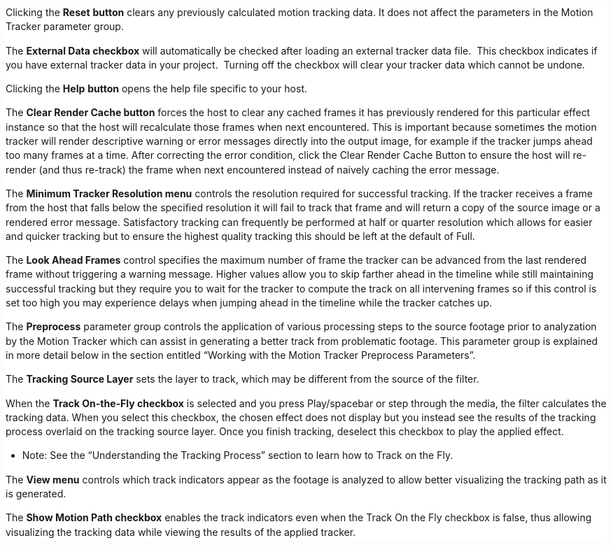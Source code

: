 
Clicking the **Reset** **button** clears any previously calculated motion tracking data. It does not affect the parameters in the Motion Tracker parameter group.


The **External Data checkbox** will automatically be checked after loading an external tracker data file.  This checkbox indicates if you have external tracker data in your project.  Turning off the checkbox will clear your tracker data which cannot be undone.


Clicking the **Help** **button** opens the help file specific to your host.


The **Clear Render Cache button** forces the host to clear any cached frames it has previously rendered for this particular effect instance so that the host will recalculate those frames when next encountered. This is important because sometimes the motion tracker will render descriptive warning or error messages directly into the output image, for example if the tracker jumps ahead too many frames at a time. After correcting the error condition, click the Clear Render Cache Button to ensure the host will re-render (and thus re-track) the frame when next encountered instead of naively caching the error message.


The **Minimum Tracker Resolution menu** controls the resolution required for successful tracking. If the tracker receives a frame from the host that falls below the specified resolution it will fail to track that frame and will return a copy of the source image or a rendered error message. Satisfactory tracking can frequently be performed at half or quarter resolution which allows for easier and quicker tracking but to ensure the highest quality tracking this should be left at the default of Full.


The **Look Ahead Frames** control specifies the maximum number of frame the tracker can be advanced from the last rendered frame without triggering a warning message. Higher values allow you to skip farther ahead in the timeline while still maintaining successful tracking but they require you to wait for the tracker to compute the track on all intervening frames so if this control is set too high you may experience delays when jumping ahead in the timeline while the tracker catches up.


The **Preprocess** parameter group controls the application of various processing steps to the source footage prior to analyzation by the Motion Tracker which can assist in generating a better track from problematic footage. This parameter group is explained in more detail below in the section entitled “Working with the Motion Tracker Preprocess Parameters”.


The **Tracking Source Layer** sets the layer to track, which may be different from the source of the filter.


When the **Track On-the-Fly checkbox** is selected and you press Play/spacebar or step through the media, the filter calculates the tracking data. When you select this checkbox, the chosen effect does not display but you instead see the results of the tracking process overlaid on the tracking source layer. Once you finish tracking, deselect this checkbox to play the applied effect.


* Note: See the “Understanding the Tracking Process” section to learn how to Track on the Fly.


The **View menu** controls which track indicators appear as the footage is analyzed to allow better visualizing the tracking path as it is generated.


The **Show Motion Path checkbox** enables the track indicators even when the Track On the Fly checkbox is false, thus allowing visualizing the tracking data while viewing the results of the applied tracker.
